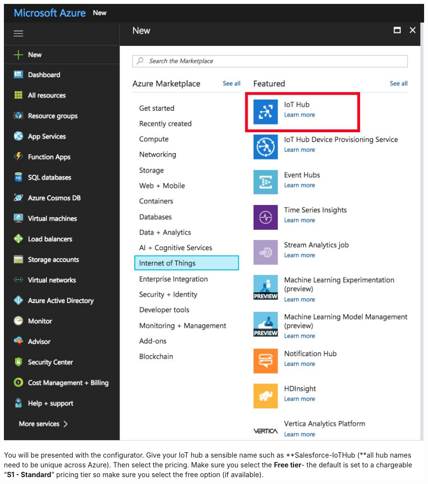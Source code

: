 ![Image](./images/image_7.png)

You will be presented with the configurator.   Give your IoT hub a sensible name such as **Salesforce-IoTHub (**all hub names need to be unique across Azure).  Then select the pricing.  Make sure you select the **Free tier**- the default is set to a chargeable “**S1 - Standard**” pricing tier so make sure you select the free option (if available).
